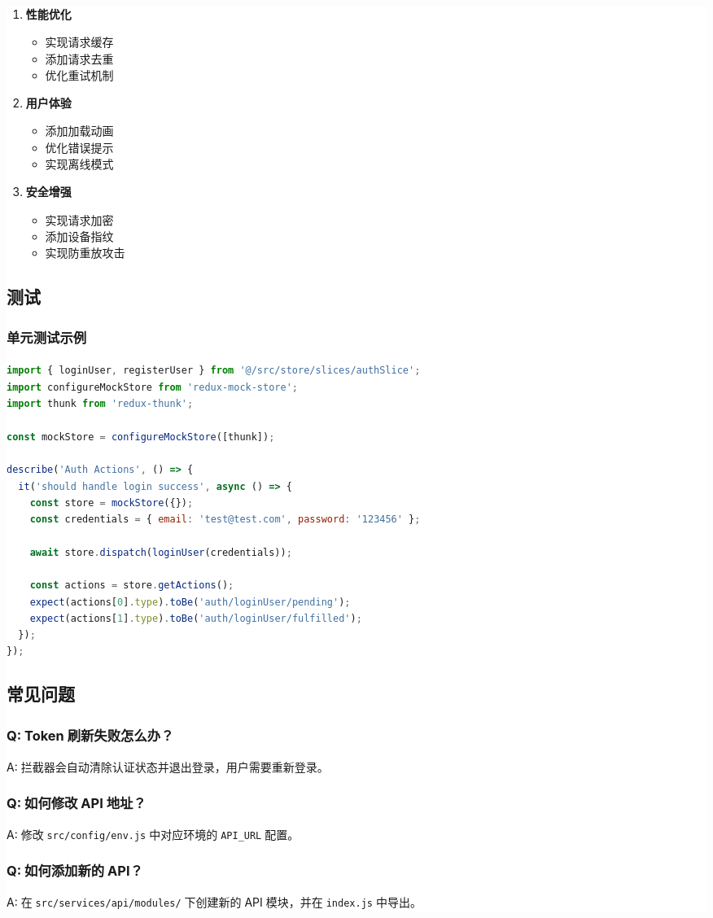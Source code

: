 1. **性能优化**
   - 实现请求缓存
   - 添加请求去重
   - 优化重试机制

2. **用户体验**
   - 添加加载动画
   - 优化错误提示
   - 实现离线模式

3. **安全增强**
   - 实现请求加密
   - 添加设备指纹
   - 实现防重放攻击

## 测试

### 单元测试示例

```javascript
import { loginUser, registerUser } from '@/src/store/slices/authSlice';
import configureMockStore from 'redux-mock-store';
import thunk from 'redux-thunk';

const mockStore = configureMockStore([thunk]);

describe('Auth Actions', () => {
  it('should handle login success', async () => {
    const store = mockStore({});
    const credentials = { email: 'test@test.com', password: '123456' };
    
    await store.dispatch(loginUser(credentials));
    
    const actions = store.getActions();
    expect(actions[0].type).toBe('auth/loginUser/pending');
    expect(actions[1].type).toBe('auth/loginUser/fulfilled');
  });
});
```

## 常见问题

### Q: Token 刷新失败怎么办？
A: 拦截器会自动清除认证状态并退出登录，用户需要重新登录。

### Q: 如何修改 API 地址？
A: 修改 `src/config/env.js` 中对应环境的 `API_URL` 配置。

### Q: 如何添加新的 API？
A: 在 `src/services/api/modules/` 下创建新的 API 模块，并在 `index.js` 中导出。
